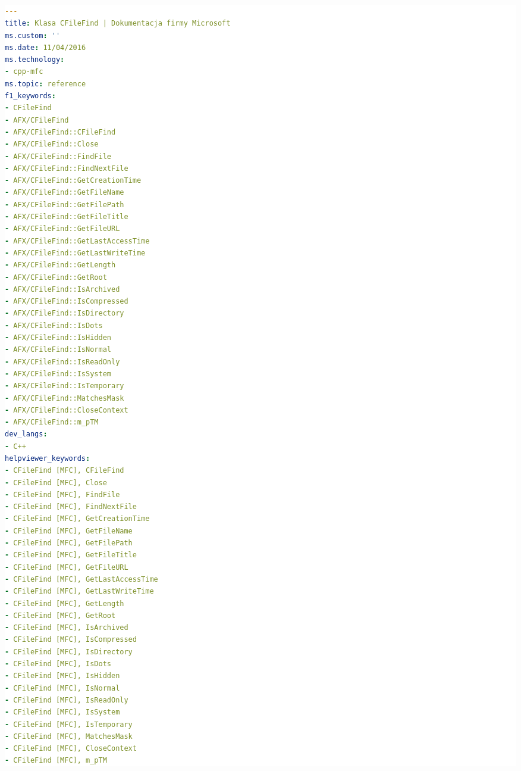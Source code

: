 ```yaml
---
title: Klasa CFileFind | Dokumentacja firmy Microsoft
ms.custom: ''
ms.date: 11/04/2016
ms.technology:
- cpp-mfc
ms.topic: reference
f1_keywords:
- CFileFind
- AFX/CFileFind
- AFX/CFileFind::CFileFind
- AFX/CFileFind::Close
- AFX/CFileFind::FindFile
- AFX/CFileFind::FindNextFile
- AFX/CFileFind::GetCreationTime
- AFX/CFileFind::GetFileName
- AFX/CFileFind::GetFilePath
- AFX/CFileFind::GetFileTitle
- AFX/CFileFind::GetFileURL
- AFX/CFileFind::GetLastAccessTime
- AFX/CFileFind::GetLastWriteTime
- AFX/CFileFind::GetLength
- AFX/CFileFind::GetRoot
- AFX/CFileFind::IsArchived
- AFX/CFileFind::IsCompressed
- AFX/CFileFind::IsDirectory
- AFX/CFileFind::IsDots
- AFX/CFileFind::IsHidden
- AFX/CFileFind::IsNormal
- AFX/CFileFind::IsReadOnly
- AFX/CFileFind::IsSystem
- AFX/CFileFind::IsTemporary
- AFX/CFileFind::MatchesMask
- AFX/CFileFind::CloseContext
- AFX/CFileFind::m_pTM
dev_langs:
- C++
helpviewer_keywords:
- CFileFind [MFC], CFileFind
- CFileFind [MFC], Close
- CFileFind [MFC], FindFile
- CFileFind [MFC], FindNextFile
- CFileFind [MFC], GetCreationTime
- CFileFind [MFC], GetFileName
- CFileFind [MFC], GetFilePath
- CFileFind [MFC], GetFileTitle
- CFileFind [MFC], GetFileURL
- CFileFind [MFC], GetLastAccessTime
- CFileFind [MFC], GetLastWriteTime
- CFileFind [MFC], GetLength
- CFileFind [MFC], GetRoot
- CFileFind [MFC], IsArchived
- CFileFind [MFC], IsCompressed
- CFileFind [MFC], IsDirectory
- CFileFind [MFC], IsDots
- CFileFind [MFC], IsHidden
- CFileFind [MFC], IsNormal
- CFileFind [MFC], IsReadOnly
- CFileFind [MFC], IsSystem
- CFileFind [MFC], IsTemporary
- CFileFind [MFC], MatchesMask
- CFileFind [MFC], CloseContext
- CFileFind [MFC], m_pTM
```